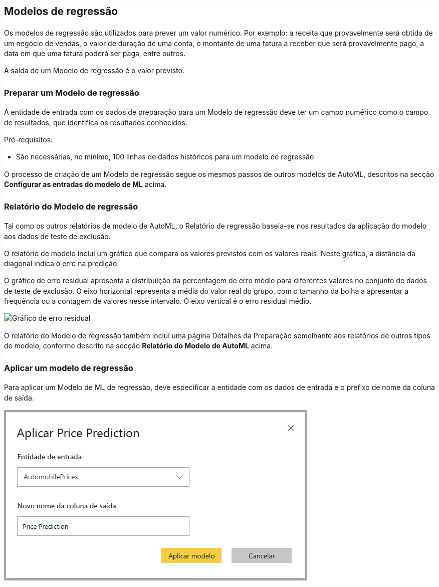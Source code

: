## <a name="regression-models"></a>Modelos de regressão

Os modelos de regressão são utilizados para prever um valor numérico. Por exemplo: a receita que provavelmente será obtida de um negócio de vendas, o valor de duração de uma conta, o montante de uma fatura a receber que será provavelmente pago, a data em que uma fatura poderá ser paga, entre outros.

A saída de um Modelo de regressão é o valor previsto.

### <a name="training-a-regression-model"></a>Preparar um Modelo de regressão

A entidade de entrada com os dados de preparação para um Modelo de regressão deve ter um campo numérico como o campo de resultados, que identifica os resultados conhecidos.

Pré-requisitos:

- São necessárias, no mínimo, 100 linhas de dados históricos para um modelo de regressão

O processo de criação de um Modelo de regressão segue os mesmos passos de outros modelos de AutoML, descritos na secção **Configurar as entradas do modelo de ML** acima.

### <a name="regression-model-report"></a>Relatório do Modelo de regressão

Tal como os outros relatórios de modelo de AutoML, o Relatório de regressão baseia-se nos resultados da aplicação do modelo aos dados de teste de exclusão.

O relatório de modelo inclui um gráfico que compara os valores previstos com os valores reais. Neste gráfico, a distância da diagonal indica o erro na predição.

O gráfico de erro residual apresenta a distribuição da percentagem de erro médio para diferentes valores no conjunto de dados de teste de exclusão. O eixo horizontal representa a média do valor real do grupo, com o tamanho da bolha a apresentar a frequência ou a contagem de valores nesse intervalo. O eixo vertical é o erro residual médio.

![Gráfico de erro residual](media/service-machine-learning-automated/automated-machine-learning-power-bi-18.png)

O relatório do Modelo de regressão também inclui uma página Detalhes da Preparação semelhante aos relatórios de outros tipos de modelo, conforme descrito na secção **Relatório do Modelo de AutoML** acima.

### <a name="applying-a-regression-model"></a>Aplicar um modelo de regressão

Para aplicar um Modelo de ML de regressão, deve especificar a entidade com os dados de entrada e o prefixo de nome da coluna de saída.

![Aplicar uma regressão](media/service-machine-learning-automated/automated-machine-learning-power-bi-19.png)
